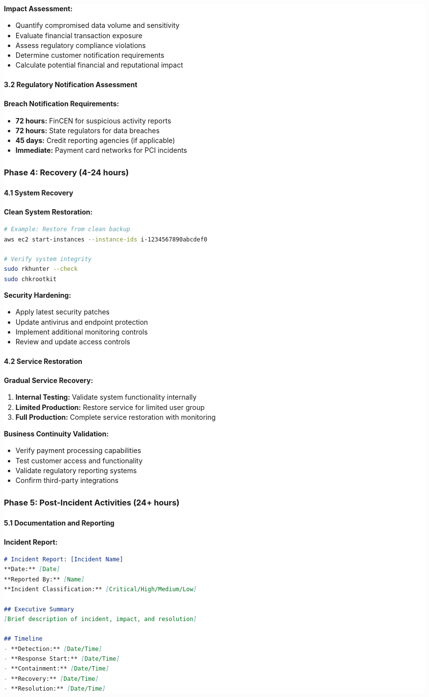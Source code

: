 **Impact Assessment:**
- Quantify compromised data volume and sensitivity
- Evaluate financial transaction exposure
- Assess regulatory compliance violations
- Determine customer notification requirements
- Calculate potential financial and reputational impact

#### 3.2 Regulatory Notification Assessment
**Breach Notification Requirements:**
- **72 hours:** FinCEN for suspicious activity reports
- **72 hours:** State regulators for data breaches
- **45 days:** Credit reporting agencies (if applicable)
- **Immediate:** Payment card networks for PCI incidents

### Phase 4: Recovery (4-24 hours)

#### 4.1 System Recovery
**Clean System Restoration:**
```bash
# Example: Restore from clean backup
aws ec2 start-instances --instance-ids i-1234567890abcdef0

# Verify system integrity
sudo rkhunter --check
sudo chkrootkit
```

**Security Hardening:**
- Apply latest security patches
- Update antivirus and endpoint protection
- Implement additional monitoring controls
- Review and update access controls

#### 4.2 Service Restoration
**Gradual Service Recovery:**
1. **Internal Testing:** Validate system functionality internally
2. **Limited Production:** Restore service for limited user group
3. **Full Production:** Complete service restoration with monitoring

**Business Continuity Validation:**
- Verify payment processing capabilities
- Test customer access and functionality
- Validate regulatory reporting systems
- Confirm third-party integrations

### Phase 5: Post-Incident Activities (24+ hours)

#### 5.1 Documentation and Reporting
**Incident Report:**
```markdown
# Incident Report: [Incident Name]
**Date:** [Date]
**Reported By:** [Name]
**Incident Classification:** [Critical/High/Medium/Low]

## Executive Summary
[Brief description of incident, impact, and resolution]

## Timeline
- **Detection:** [Date/Time]
- **Response Start:** [Date/Time]
- **Containment:** [Date/Time]
- **Recovery:** [Date/Time]
- **Resolution:** [Date/Time]

```